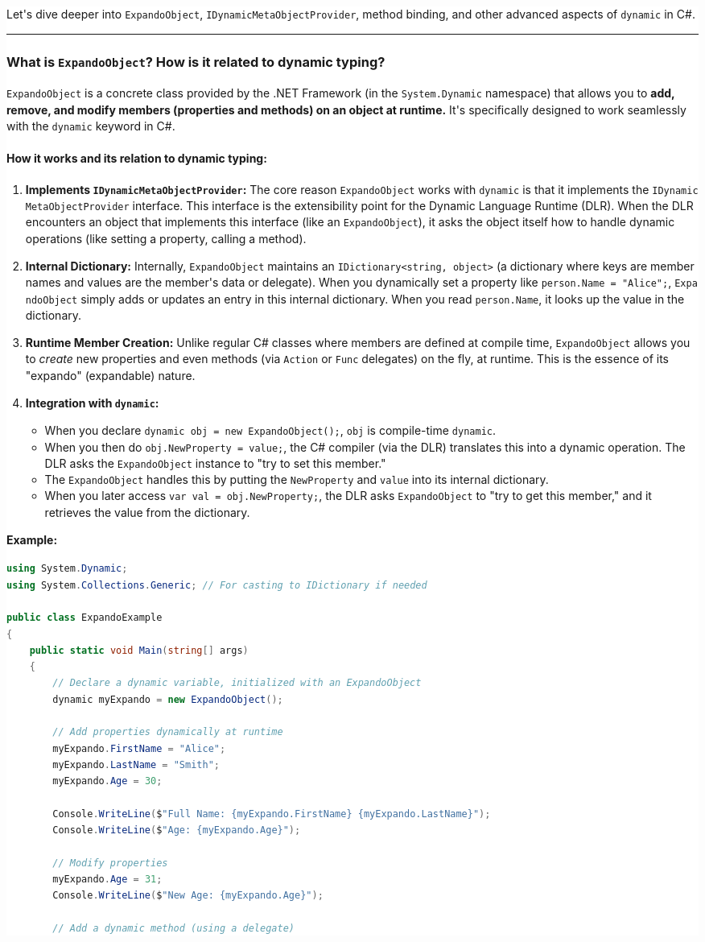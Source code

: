 Let's dive deeper into `ExpandoObject`, `IDynamicMetaObjectProvider`, method binding, and other advanced aspects of `dynamic` in C\#.

-----

### **What is `ExpandoObject`? How is it related to dynamic typing?**

`ExpandoObject` is a concrete class provided by the .NET Framework (in the `System.Dynamic` namespace) that allows you to **add, remove, and modify members (properties and methods) on an object at runtime.** It's specifically designed to work seamlessly with the `dynamic` keyword in C\#.

#### **How it works and its relation to dynamic typing:**

1.  **Implements `IDynamicMetaObjectProvider`:** The core reason `ExpandoObject` works with `dynamic` is that it implements the `IDynamicMetaObjectProvider` interface. This interface is the extensibility point for the Dynamic Language Runtime (DLR). When the DLR encounters an object that implements this interface (like an `ExpandoObject`), it asks the object itself how to handle dynamic operations (like setting a property, calling a method).

2.  **Internal Dictionary:** Internally, `ExpandoObject` maintains an `IDictionary<string, object>` (a dictionary where keys are member names and values are the member's data or delegate). When you dynamically set a property like `person.Name = "Alice";`, `ExpandoObject` simply adds or updates an entry in this internal dictionary. When you read `person.Name`, it looks up the value in the dictionary.

3.  **Runtime Member Creation:** Unlike regular C\# classes where members are defined at compile time, `ExpandoObject` allows you to *create* new properties and even methods (via `Action` or `Func` delegates) on the fly, at runtime. This is the essence of its "expando" (expandable) nature.

4.  **Integration with `dynamic`:**

      * When you declare `dynamic obj = new ExpandoObject();`, `obj` is compile-time `dynamic`.
      * When you then do `obj.NewProperty = value;`, the C\# compiler (via the DLR) translates this into a dynamic operation. The DLR asks the `ExpandoObject` instance to "try to set this member."
      * The `ExpandoObject` handles this by putting the `NewProperty` and `value` into its internal dictionary.
      * When you later access `var val = obj.NewProperty;`, the DLR asks `ExpandoObject` to "try to get this member," and it retrieves the value from the dictionary.

**Example:**

```csharp
using System.Dynamic;
using System.Collections.Generic; // For casting to IDictionary if needed

public class ExpandoExample
{
    public static void Main(string[] args)
    {
        // Declare a dynamic variable, initialized with an ExpandoObject
        dynamic myExpando = new ExpandoObject();

        // Add properties dynamically at runtime
        myExpando.FirstName = "Alice";
        myExpando.LastName = "Smith";
        myExpando.Age = 30;

        Console.WriteLine($"Full Name: {myExpando.FirstName} {myExpando.LastName}");
        Console.WriteLine($"Age: {myExpando.Age}");

        // Modify properties
        myExpando.Age = 31;
        Console.WriteLine($"New Age: {myExpando.Age}");

        // Add a dynamic method (using a delegate)
```
